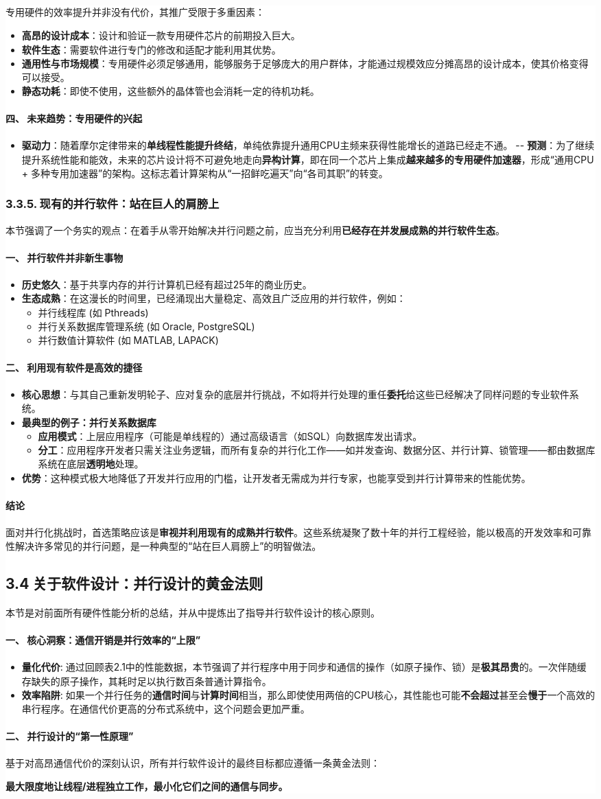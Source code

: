专用硬件的效率提升并非没有代价，其推广受限于多重因素：
-   **高昂的设计成本**：设计和验证一款专用硬件芯片的前期投入巨大。
-   **软件生态**：需要软件进行专门的修改和适配才能利用其优势。
-   **通用性与市场规模**：专用硬件必须足够通用，能够服务于足够庞大的用户群体，才能通过规模效应分摊高昂的设计成本，使其价格变得可以接受。
-   **静态功耗**：即使不使用，这些额外的晶体管也会消耗一定的待机功耗。

#### 四、 未来趋势：专用硬件的兴起

-   **驱动力**：随着摩尔定律带来的**单线程性能提升终结**，单纯依靠提升通用CPU主频来获得性能增长的道路已经走不通。
--   **预测**：为了继续提升系统性能和能效，未来的芯片设计将不可避免地走向**异构计算**，即在同一个芯片上集成**越来越多的专用硬件加速器**，形成“通用CPU + 多种专用加速器”的架构。这标志着计算架构从“一招鲜吃遍天”向“各司其职”的转变。



### 3.3.5. 现有的并行软件：站在巨人的肩膀上

本节强调了一个务实的观点：在着手从零开始解决并行问题之前，应当充分利用**已经存在并发展成熟的并行软件生态**。

#### 一、 并行软件并非新生事物

-   **历史悠久**：基于共享内存的并行计算机已经有超过25年的商业历史。
-   **生态成熟**：在这漫长的时间里，已经涌现出大量稳定、高效且广泛应用的并行软件，例如：
    -   并行线程库 (如 Pthreads)
    -   并行关系数据库管理系统 (如 Oracle, PostgreSQL)
    -   并行数值计算软件 (如 MATLAB, LAPACK)

#### 二、 利用现有软件是高效的捷径

-   **核心思想**：与其自己重新发明轮子、应对复杂的底层并行挑战，不如将并行处理的重任**委托**给这些已经解决了同样问题的专业软件系统。
-   **最典型的例子：并行关系数据库**
    -   **应用模式**：上层应用程序（可能是单线程的）通过高级语言（如SQL）向数据库发出请求。
    -   **分工**：应用程序开发者只需关注业务逻辑，而所有复杂的并行化工作——如并发查询、数据分区、并行计算、锁管理——都由数据库系统在底层**透明地**处理。
-   **优势**：这种模式极大地降低了开发并行应用的门槛，让开发者无需成为并行专家，也能享受到并行计算带来的性能优势。

#### 结论

面对并行化挑战时，首选策略应该是**审视并利用现有的成熟并行软件**。这些系统凝聚了数十年的并行工程经验，能以极高的开发效率和可靠性解决许多常见的并行问题，是一种典型的“站在巨人肩膀上”的明智做法。



## 3.4 关于软件设计：并行设计的黄金法则

本节是对前面所有硬件性能分析的总结，并从中提炼出了指导并行软件设计的核心原则。

#### 一、 核心洞察：通信开销是并行效率的“上限”

-   **量化代价**: 通过回顾表2.1中的性能数据，本节强调了并行程序中用于同步和通信的操作（如原子操作、锁）是**极其昂贵**的。一次伴随缓存缺失的原子操作，其耗时足以执行数百条普通计算指令。
-   **效率陷阱**: 如果一个并行任务的**通信时间**与**计算时间**相当，那么即使使用两倍的CPU核心，其性能也可能**不会超过**甚至会**慢于**一个高效的串行程序。在通信代价更高的分布式系统中，这个问题会更加严重。

#### 二、 并行设计的“第一性原理”

基于对高昂通信代价的深刻认识，所有并行软件设计的最终目标都应遵循一条黄金法则：

**最大限度地让线程/进程独立工作，最小化它们之间的通信与同步。**
